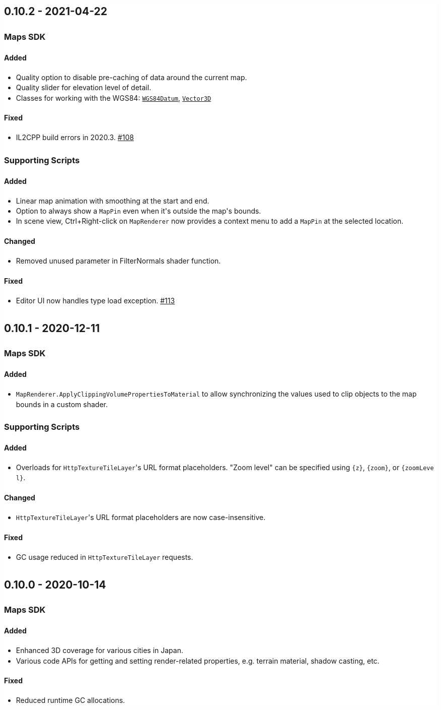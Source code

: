## 0.10.2 - 2021-04-22

### Maps SDK
#### Added
 - Quality option to disable pre-caching of data around the current map.
 - Quality slider for elevation level of detail.
 - Classes for working with the WGS84: [`WGS84Datum`](https://github.com/microsoft/MapsSDK-Unity/wiki/Microsoft.Geospatial#wgs84datum), [`Vector3D`](https://github.com/microsoft/MapsSDK-Unity/wiki/Microsoft.Geospatial.VectorMath#vector3d)
#### Fixed
 - IL2CPP build errors in 2020.3. [#108](https://github.com/microsoft/MapsSDK-Unity/issues/108)
### Supporting Scripts
#### Added
 - Linear map animation with smoothing at the start and end.
 - Option to always show a `MapPin` even when it's outside the map's bounds.
 - In scene view, Ctrl+Right-click on `MapRenderer` now provides a context menu to add a `MapPin` at the selected location.
#### Changed
 - Removed unused parameter in FilterNormals shader function.
#### Fixed
 - Editor UI now handles type load exception. [#113](https://github.com/microsoft/MapsSDK-Unity/issues/113)

## 0.10.1 - 2020-12-11

### Maps SDK
#### Added
 - `MapRenderer.ApplyClippingVolumePropertiesToMaterial` to allow synchronizing the values used to clip objects to the map bounds in a custom shader.
 
### Supporting Scripts
#### Added
 - Overloads for `HttpTextureTileLayer`'s URL format placeholders. "Zoom level" can be specified using `{z}`, `{zoom}`, or `{zoomLevel}`.
#### Changed
 - `HttpTextureTileLayer`'s URL format placeholders are now case-insensitive.
#### Fixed
 - GC usage reduced in `HttpTextureTileLayer` requests.
 
## 0.10.0 - 2020-10-14

### Maps SDK
#### Added
 - Enhanced 3D coverage for various cities in Japan.
 - Various code APIs for getting and setting render-related properties, e.g. terrain material, shadow casting, etc.
#### Fixed
 - Reduced runtime GC allocations.
 